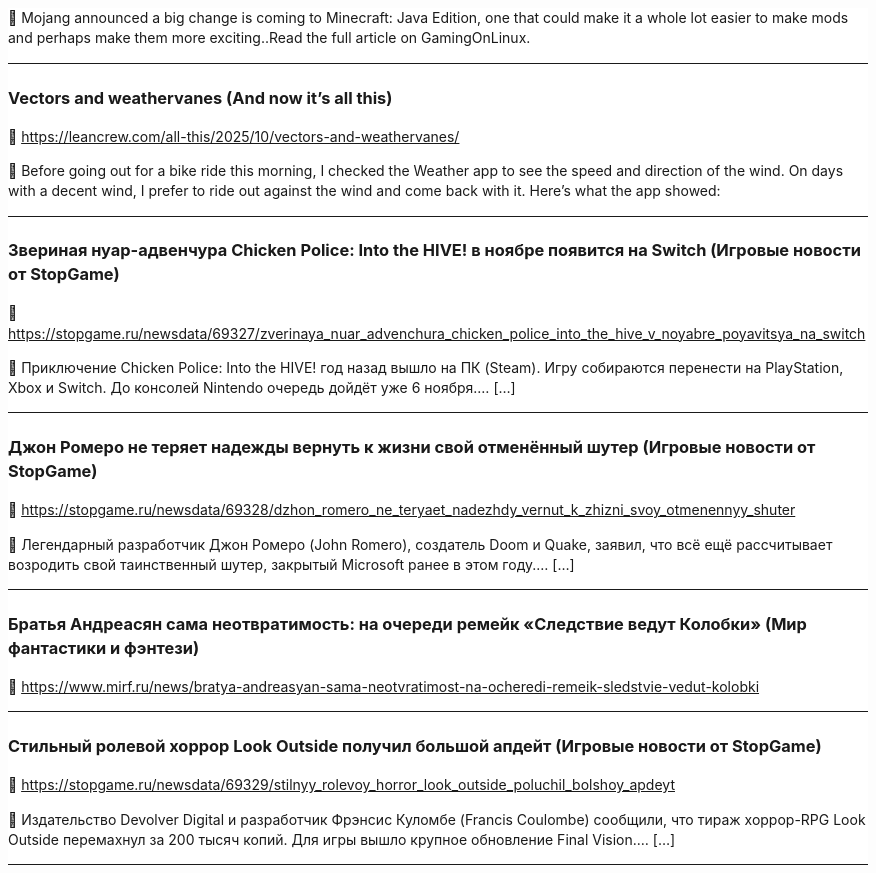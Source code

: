 💬 Mojang announced a big change is coming to Minecraft: Java Edition, one that could make it a whole lot easier to make mods and perhaps make them more exciting..Read the full article on GamingOnLinux.

---

### Vectors and weathervanes (And now it’s all this)

🔗 https://leancrew.com/all-this/2025/10/vectors-and-weathervanes/

💬 Before going out for a bike ride this morning, I checked the Weather app to see the speed and direction of the wind. On days with a decent wind, I prefer to ride out against the wind and come back with it. Here’s what the app showed:

---

### Звериная нуар-адвенчура Chicken Police: Into the HIVE! в ноябре появится на Switch (Игровые новости от StopGame)

🔗 https://stopgame.ru/newsdata/69327/zverinaya_nuar_advenchura_chicken_police_into_the_hive_v_noyabre_poyavitsya_na_switch

💬 Приключение Chicken Police: Into the HIVE! год назад вышло на ПК (Steam). Игру собираются перенести на PlayStation, Xbox и Switch. До консолей Nintendo очередь дойдёт уже 6 ноября.… […]

---

### Джон Ромеро не теряет надежды вернуть к жизни свой отменённый шутер (Игровые новости от StopGame)

🔗 https://stopgame.ru/newsdata/69328/dzhon_romero_ne_teryaet_nadezhdy_vernut_k_zhizni_svoy_otmenennyy_shuter

💬 Легендарный разработчик Джон Ромеро (John Romero), создатель Doom и Quake, заявил, что всё ещё рассчитывает возродить свой таинственный шутер, закрытый Microsoft ранее в этом году.… […]

---

### Братья Андреасян сама неотвратимость: на очереди ремейк «Следствие ведут Колобки» (Мир фантастики и фэнтези)

🔗 https://www.mirf.ru/news/bratya-andreasyan-sama-neotvratimost-na-ocheredi-remeik-sledstvie-vedut-kolobki

---

### Стильный ролевой хоррор Look Outside получил большой апдейт (Игровые новости от StopGame)

🔗 https://stopgame.ru/newsdata/69329/stilnyy_rolevoy_horror_look_outside_poluchil_bolshoy_apdeyt

💬 Издательство Devolver Digital и разработчик Фрэнсис Куломбе (Francis Coulombe) сообщили, что тираж хоррор-RPG Look Outside перемахнул за 200 тысяч копий. Для игры вышло крупное обновление Final Vision.… […]

---
